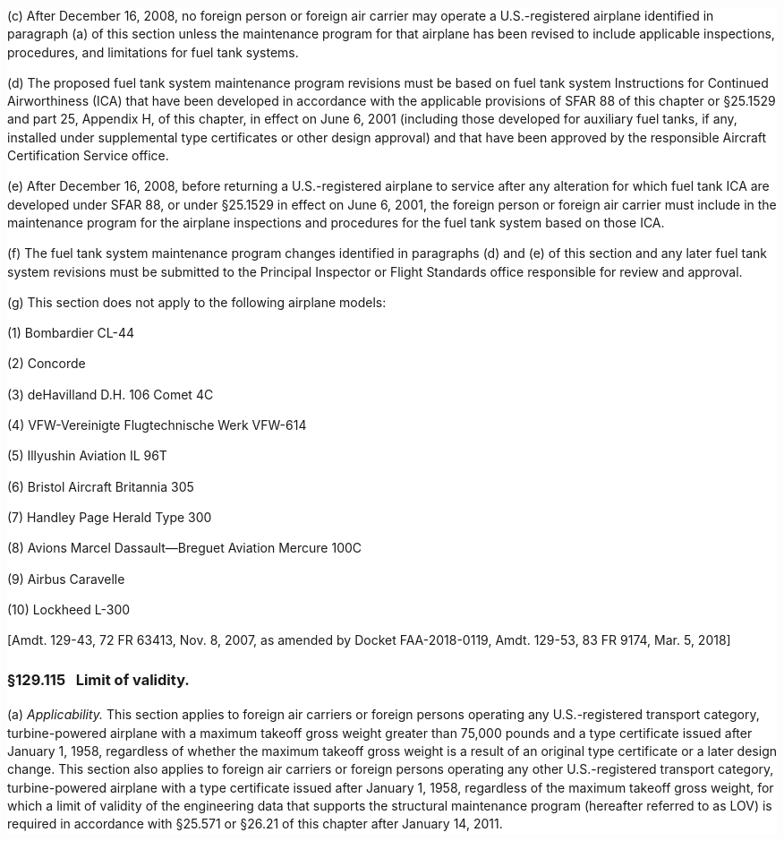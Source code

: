 \(c\) After December 16, 2008, no foreign person or foreign air carrier may operate a U.S.-registered airplane identified in paragraph (a) of this section unless the maintenance program for that airplane has been revised to include applicable inspections, procedures, and limitations for fuel tank systems.

\(d\) The proposed fuel tank system maintenance program revisions must be based on fuel tank system Instructions for Continued Airworthiness (ICA) that have been developed in accordance with the applicable provisions of SFAR 88 of this chapter or §25.1529 and part 25, Appendix H, of this chapter, in effect on June 6, 2001 (including those developed for auxiliary fuel tanks, if any, installed under supplemental type certificates or other design approval) and that have been approved by the responsible Aircraft Certification Service office.

\(e\) After December 16, 2008, before returning a U.S.-registered airplane to service after any alteration for which fuel tank ICA are developed under SFAR 88, or under §25.1529 in effect on June 6, 2001, the foreign person or foreign air carrier must include in the maintenance program for the airplane inspections and procedures for the fuel tank system based on those ICA.

\(f\) The fuel tank system maintenance program changes identified in paragraphs (d) and (e) of this section and any later fuel tank system revisions must be submitted to the Principal Inspector or Flight Standards office responsible for review and approval.

\(g\) This section does not apply to the following airplane models:

\(1\) Bombardier CL-44

\(2\) Concorde

\(3\) deHavilland D.H. 106 Comet 4C

\(4\) VFW-Vereinigte Flugtechnische Werk VFW-614

\(5\) Illyushin Aviation IL 96T

\(6\) Bristol Aircraft Britannia 305

\(7\) Handley Page Herald Type 300

\(8\) Avions Marcel Dassault—Breguet Aviation Mercure 100C

\(9\) Airbus Caravelle

\(10\) Lockheed L-300

\[Amdt. 129-43, 72 FR 63413, Nov. 8, 2007, as amended by Docket FAA-2018-0119, Amdt. 129-53, 83 FR 9174, Mar. 5, 2018\]

### §129.115   Limit of validity.

\(a\) *Applicability.* This section applies to foreign air carriers or foreign persons operating any U.S.-registered transport category, turbine-powered airplane with a maximum takeoff gross weight greater than 75,000 pounds and a type certificate issued after January 1, 1958, regardless of whether the maximum takeoff gross weight is a result of an original type certificate or a later design change. This section also applies to foreign air carriers or foreign persons operating any other U.S.-registered transport category, turbine-powered airplane with a type certificate issued after January 1, 1958, regardless of the maximum takeoff gross weight, for which a limit of validity of the engineering data that supports the structural maintenance program (hereafter referred to as LOV) is required in accordance with §25.571 or §26.21 of this chapter after January 14, 2011.
